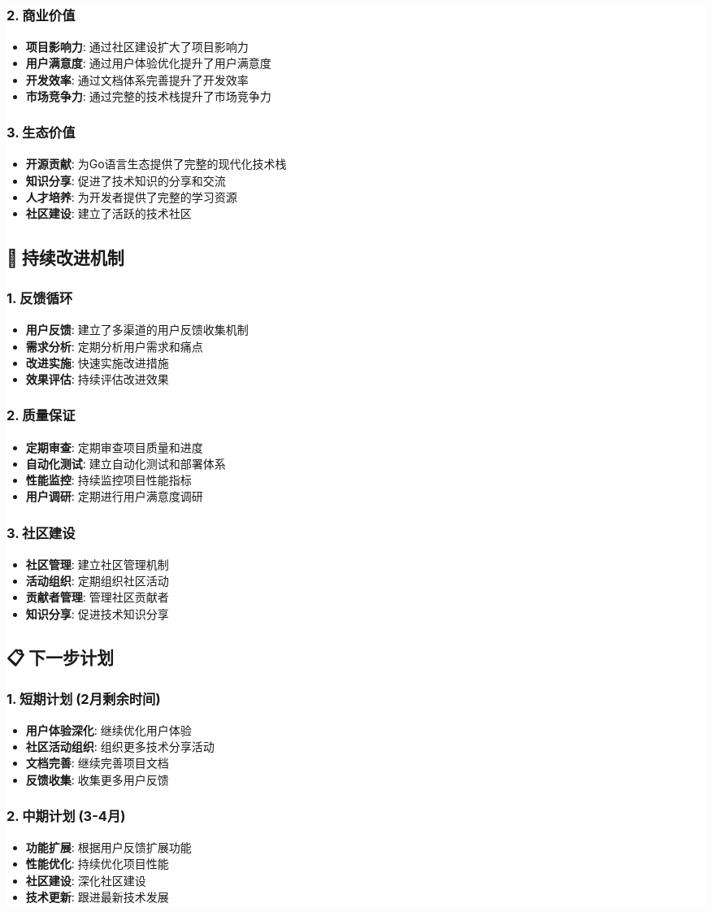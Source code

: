 ### 2. 商业价值

- **项目影响力**: 通过社区建设扩大了项目影响力
- **用户满意度**: 通过用户体验优化提升了用户满意度
- **开发效率**: 通过文档体系完善提升了开发效率
- **市场竞争力**: 通过完整的技术栈提升了市场竞争力

### 3. 生态价值

- **开源贡献**: 为Go语言生态提供了完整的现代化技术栈
- **知识分享**: 促进了技术知识的分享和交流
- **人才培养**: 为开发者提供了完整的学习资源
- **社区建设**: 建立了活跃的技术社区

## 🔄 持续改进机制

### 1. 反馈循环

- **用户反馈**: 建立了多渠道的用户反馈收集机制
- **需求分析**: 定期分析用户需求和痛点
- **改进实施**: 快速实施改进措施
- **效果评估**: 持续评估改进效果

### 2. 质量保证

- **定期审查**: 定期审查项目质量和进度
- **自动化测试**: 建立自动化测试和部署体系
- **性能监控**: 持续监控项目性能指标
- **用户调研**: 定期进行用户满意度调研

### 3. 社区建设

- **社区管理**: 建立社区管理机制
- **活动组织**: 定期组织社区活动
- **贡献者管理**: 管理社区贡献者
- **知识分享**: 促进技术知识分享

## 📋 下一步计划

### 1. 短期计划 (2月剩余时间)

- **用户体验深化**: 继续优化用户体验
- **社区活动组织**: 组织更多技术分享活动
- **文档完善**: 继续完善项目文档
- **反馈收集**: 收集更多用户反馈

### 2. 中期计划 (3-4月)

- **功能扩展**: 根据用户反馈扩展功能
- **性能优化**: 持续优化项目性能
- **社区建设**: 深化社区建设
- **技术更新**: 跟进最新技术发展
